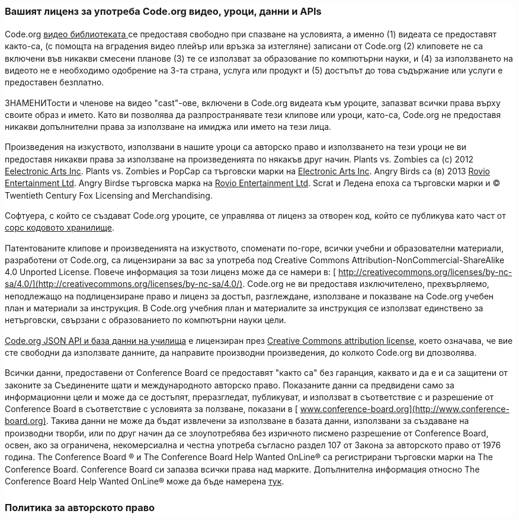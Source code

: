 ### Вашият лиценз за употреба Code.org видео, уроци, данни и APIs

Code.org [ видео библиотеката ](http://youtube.com/user/CodeOrg) се предоставя свободно при спазване на условията, а именно (1) видеата се предоставят както-са, (с помощта на вградения видео плейър или връзка за изтегляне) записани от Code.org (2) клиповете не са включени във никакви смесени планове (3) те се използват за образование по компютърни науки, и (4) за използването на видеото не е необходимо одобрение на 3-та страна, услуга или продукт и (5) достъпът до това съдържание или услуги е предоставен безплатно.

ЗНАМЕНИТости и членове на видео "cast"-ове, включени в Code.org видеата към уроците, запазват всички права върху своите образ и името. Като ви позволява да разпространявате тези клипове или уроци, като-са, Code.org не предоставя никакви допълнителни права за използване на имиджа или името на тези лица.

Произведения на изкуството, използвани в нашите уроци са авторско право и използването на тези уроци не ви предоставя никакви права за използване на произведенията по някакъв друг начин. Plants vs. Zombies са (c) 2012 [ Еelectronic Arts Inc](http://www.ea.com/). Plants vs. Zombies и PopCap са търговски марки на [ Electronic Arts Inc](http://www.ea.com/). Angry Birds са (в) 2013 [ Rovio Entertainment Ltd](http://www.rovio.com/). Angry Birdsе търговска марка на [ Rovio Entertainment Ltd](http://www.rovio.com/). Scrat и Ледена епоха са търговски марки и © Twentieth Century Fox Licensing and Merchandising.

Софтуера, с който се създават Code.org уроците, се управлява от лиценз за отворен код, който се публикува като част от [ сорс кодовото хранилище](https://github.com/code-dot-org/).

Патентованите клипове и произведенията на изкуството, споменати по-горе, всички учебни и образователни материали, разработени от Code.org, са лицензирани за вас за употреба под Creative Commons Attribution-NonCommercial-ShareAlike 4.0 Unported License. Повече информация за този лиценз може да се намери в: [ http://creativecommons.org/licenses/by-nc-sa/4.0/](http://creativecommons.org/licenses/by-nc-sa/4.0/). Code.org не ви предоставя изключителено, прехвърляемо, неподлежащо на подлицензиране право и лиценз за достъп, разглеждане, използване и показване на Code.org учебен план и материали за инструкция. В Code.org учебния план и материалите за инструкция се използват единствено за нетърговски, свързани с образованието по компютърни науки цели.

[ Code.org JSON API и база данни на училища](http://code.org/learn/find-school/json) е лицензиран през [ Creative Commons attribution license](http://creativecommons.org/licenses/by-nc-sa/4.0/), което означава, че вие сте свободни да използвате данните, да направите производни произведения, до колкото Code.org ви дпозволява.

Всички данни, предоставени от Conference Board се предоставят "както са" без гаранция, каквато и да е и са защитени от законите за Съединените щати и международното авторско право. Показаните данни са предвидени само за информационни цели и може да се достъпят, преразгледат, публикуват, и използват в съответствие с и разрешение от Conference Board в съответствие с условията за ползване, показани в [ www.conference-board.org](http://www.conference-board.org). Такива данни не може да бъдат извлечени за използване в базата данни, използвани за създаване на производни творби, или по друг начин да се злоупотребява без изричното писмено разрешение от Conference Board, освен, ако за ограничена, некомерсиална и честна употреба съгласно раздел 107 от Закона за авторското право от 1976 година. The Conference Board ® и The Conference Board Help Wanted OnLine® са регистрирани търговски марки на The Conference Board. Conference Board си запазва всички права над марките. Допълнителна информация относно The Conference Board Help Wanted OnLine® може да бъде намерена [ тук](https://www.conference-board.org/data/helpwantedonline.cfm).

### Политика за авторското право
